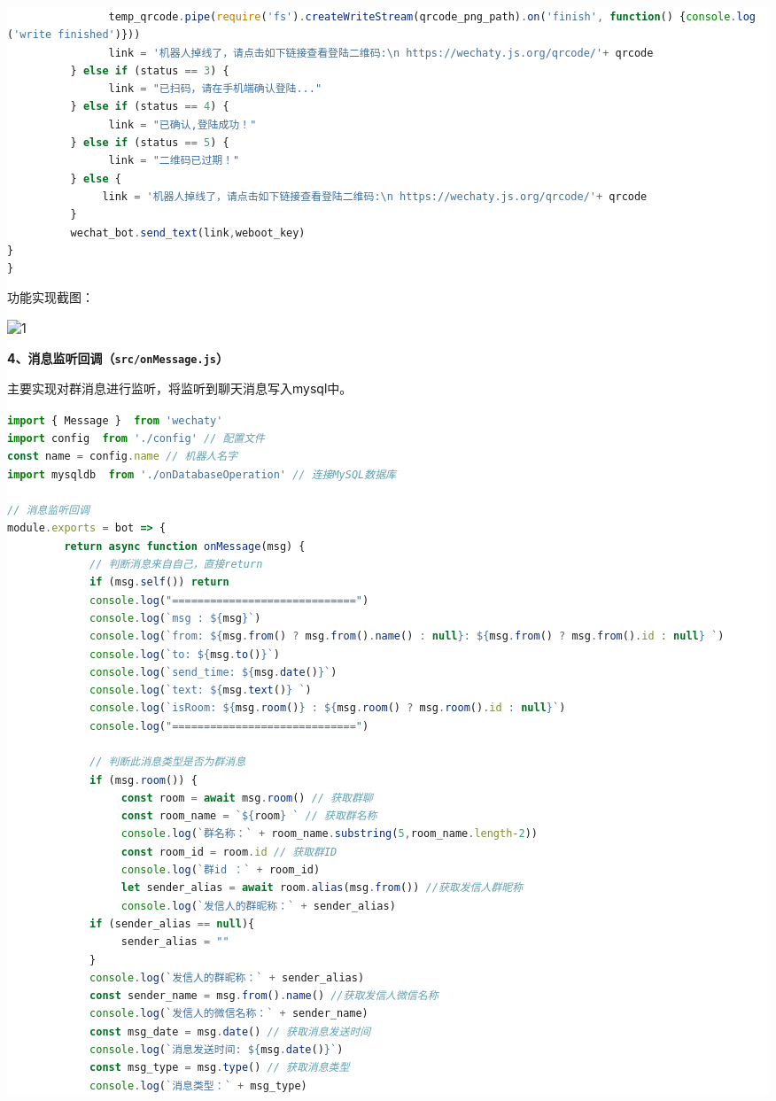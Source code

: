 ```javascript
                temp_qrcode.pipe(require('fs').createWriteStream(qrcode_png_path).on('finish', function() {console.log('write finished')}))
                link = '机器人掉线了，请点击如下链接查看登陆二维码:\n https://wechaty.js.org/qrcode/'+ qrcode
          } else if (status == 3) {
                link = "已扫码，请在手机端确认登陆..."
          } else if (status == 4) {
                link = "已确认,登陆成功！"
          } else if (status == 5) {
                link = "二维码已过期！"
          } else {
               link = '机器人掉线了，请点击如下链接查看登陆二维码:\n https://wechaty.js.org/qrcode/'+ qrcode
          }
          wechat_bot.send_text(link,weboot_key)
}
}
```

功能实现截图：

 ![1](/assets/2020/issue-feedback-room-monitor/qrcode-push.webp)

**4、消息监听回调（`src/onMessage.js`）**

主要实现对群消息进行监听，将监听到聊天消息写入mysql中。

```javascript
import { Message }  from 'wechaty'
import config  from './config' // 配置文件
const name = config.name // 机器人名字
import mysqldb  from './onDatabaseOperation' // 连接MySQL数据库

// 消息监听回调
module.exports = bot => {
         return async function onMessage(msg) {
             // 判断消息来自自己，直接return
             if (msg.self()) return
             console.log("=============================")
             console.log(`msg : ${msg}`)
             console.log(`from: ${msg.from() ? msg.from().name() : null}: ${msg.from() ? msg.from().id : null} `)
             console.log(`to: ${msg.to()}`)
             console.log(`send_time: ${msg.date()}`)
             console.log(`text: ${msg.text()} `)
             console.log(`isRoom: ${msg.room()} : ${msg.room() ? msg.room().id : null}`)
             console.log("=============================")

             // 判断此消息类型是否为群消息
             if (msg.room()) {
                  const room = await msg.room() // 获取群聊
                  const room_name = `${room} ` // 获取群名称
                  console.log(`群名称：` + room_name.substring(5,room_name.length-2))
                  const room_id = room.id // 获取群ID
                  console.log(`群id ：` + room_id)
                  let sender_alias = await room.alias(msg.from()) //获取发信人群昵称
                  console.log(`发信人的群昵称：` + sender_alias)
             if (sender_alias == null){
                  sender_alias = ""
             }
             console.log(`发信人的群昵称：` + sender_alias)
             const sender_name = msg.from().name() //获取发信人微信名称
             console.log(`发信人的微信名称：` + sender_name)
             const msg_date = msg.date() // 获取消息发送时间
             console.log(`消息发送时间: ${msg.date()}`)
             const msg_type = msg.type() // 获取消息类型
             console.log(`消息类型：` + msg_type)
```